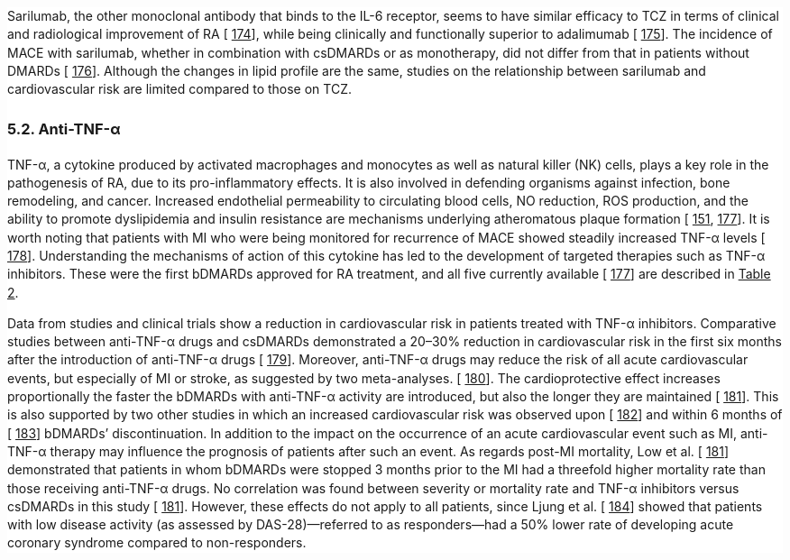 Sarilumab, the other monoclonal antibody that binds to the IL-6 receptor, seems to have similar efficacy to TCZ in terms of clinical and radiological improvement of RA \[ [174](https://pmc.ncbi.nlm.nih.gov/articles/PMC9965162/#B174-life-13-00319)\], while being clinically and functionally superior to adalimumab \[ [175](https://pmc.ncbi.nlm.nih.gov/articles/PMC9965162/#B175-life-13-00319)\]. The incidence of MACE with sarilumab, whether in combination with csDMARDs or as monotherapy, did not differ from that in patients without DMARDs \[ [176](https://pmc.ncbi.nlm.nih.gov/articles/PMC9965162/#B176-life-13-00319)\]. Although the changes in lipid profile are the same, studies on the relationship between sarilumab and cardiovascular risk are limited compared to those on TCZ.

### 5.2. Anti-TNF-α

TNF-α, a cytokine produced by activated macrophages and monocytes as well as natural killer (NK) cells, plays a key role in the pathogenesis of RA, due to its pro-inflammatory effects. It is also involved in defending organisms against infection, bone remodeling, and cancer. Increased endothelial permeability to circulating blood cells, NO reduction, ROS production, and the ability to promote dyslipidemia and insulin resistance are mechanisms underlying atheromatous plaque formation \[ [151](https://pmc.ncbi.nlm.nih.gov/articles/PMC9965162/#B151-life-13-00319), [177](https://pmc.ncbi.nlm.nih.gov/articles/PMC9965162/#B177-life-13-00319)\]. It is worth noting that patients with MI who were being monitored for recurrence of MACE showed steadily increased TNF-α levels \[ [178](https://pmc.ncbi.nlm.nih.gov/articles/PMC9965162/#B178-life-13-00319)\]. Understanding the mechanisms of action of this cytokine has led to the development of targeted therapies such as TNF-α inhibitors. These were the first bDMARDs approved for RA treatment, and all five currently available \[ [177](https://pmc.ncbi.nlm.nih.gov/articles/PMC9965162/#B177-life-13-00319)\] are described in [Table 2](https://pmc.ncbi.nlm.nih.gov/articles/PMC9965162/#life-13-00319-t002).

Data from studies and clinical trials show a reduction in cardiovascular risk in patients treated with TNF-α inhibitors. Comparative studies between anti-TNF-α drugs and csDMARDs demonstrated a 20–30% reduction in cardiovascular risk in the first six months after the introduction of anti-TNF-α drugs \[ [179](https://pmc.ncbi.nlm.nih.gov/articles/PMC9965162/#B179-life-13-00319)\]. Moreover, anti-TNF-α drugs may reduce the risk of all acute cardiovascular events, but especially of MI or stroke, as suggested by two meta-analyses. \[ [180](https://pmc.ncbi.nlm.nih.gov/articles/PMC9965162/#B180-life-13-00319)\]. The cardioprotective effect increases proportionally the faster the bDMARDs with anti-TNF-α activity are introduced, but also the longer they are maintained \[ [181](https://pmc.ncbi.nlm.nih.gov/articles/PMC9965162/#B181-life-13-00319)\]. This is also supported by two other studies in which an increased cardiovascular risk was observed upon \[ [182](https://pmc.ncbi.nlm.nih.gov/articles/PMC9965162/#B182-life-13-00319)\] and within 6 months of \[ [183](https://pmc.ncbi.nlm.nih.gov/articles/PMC9965162/#B183-life-13-00319)\] bDMARDs’ discontinuation. In addition to the impact on the occurrence of an acute cardiovascular event such as MI, anti-TNF-α therapy may influence the prognosis of patients after such an event. As regards post-MI mortality, Low et al. \[ [181](https://pmc.ncbi.nlm.nih.gov/articles/PMC9965162/#B181-life-13-00319)\] demonstrated that patients in whom bDMARDs were stopped 3 months prior to the MI had a threefold higher mortality rate than those receiving anti-TNF-α drugs. No correlation was found between severity or mortality rate and TNF-α inhibitors versus csDMARDs in this study \[ [181](https://pmc.ncbi.nlm.nih.gov/articles/PMC9965162/#B181-life-13-00319)\]. However, these effects do not apply to all patients, since Ljung et al. \[ [184](https://pmc.ncbi.nlm.nih.gov/articles/PMC9965162/#B184-life-13-00319)\] showed that patients with low disease activity (as assessed by DAS-28)—referred to as responders—had a 50% lower rate of developing acute coronary syndrome compared to non-responders.
